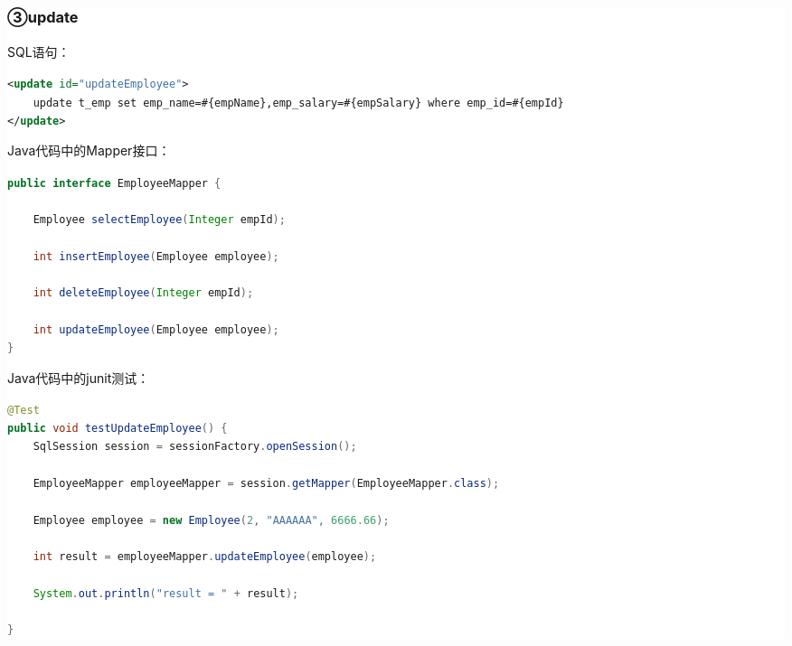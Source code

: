 

### ③update

SQL语句：

```xml
<update id="updateEmployee">
    update t_emp set emp_name=#{empName},emp_salary=#{empSalary} where emp_id=#{empId}
</update>
```



Java代码中的Mapper接口：

```java
public interface EmployeeMapper {
    
    Employee selectEmployee(Integer empId);
    
    int insertEmployee(Employee employee);
    
    int deleteEmployee(Integer empId);
    
    int updateEmployee(Employee employee);
}
```



Java代码中的junit测试：

```java
@Test
public void testUpdateEmployee() {
    SqlSession session = sessionFactory.openSession();
    
    EmployeeMapper employeeMapper = session.getMapper(EmployeeMapper.class);
    
    Employee employee = new Employee(2, "AAAAAA", 6666.66);
    
    int result = employeeMapper.updateEmployee(employee);
    
    System.out.println("result = " + result);

}
```

